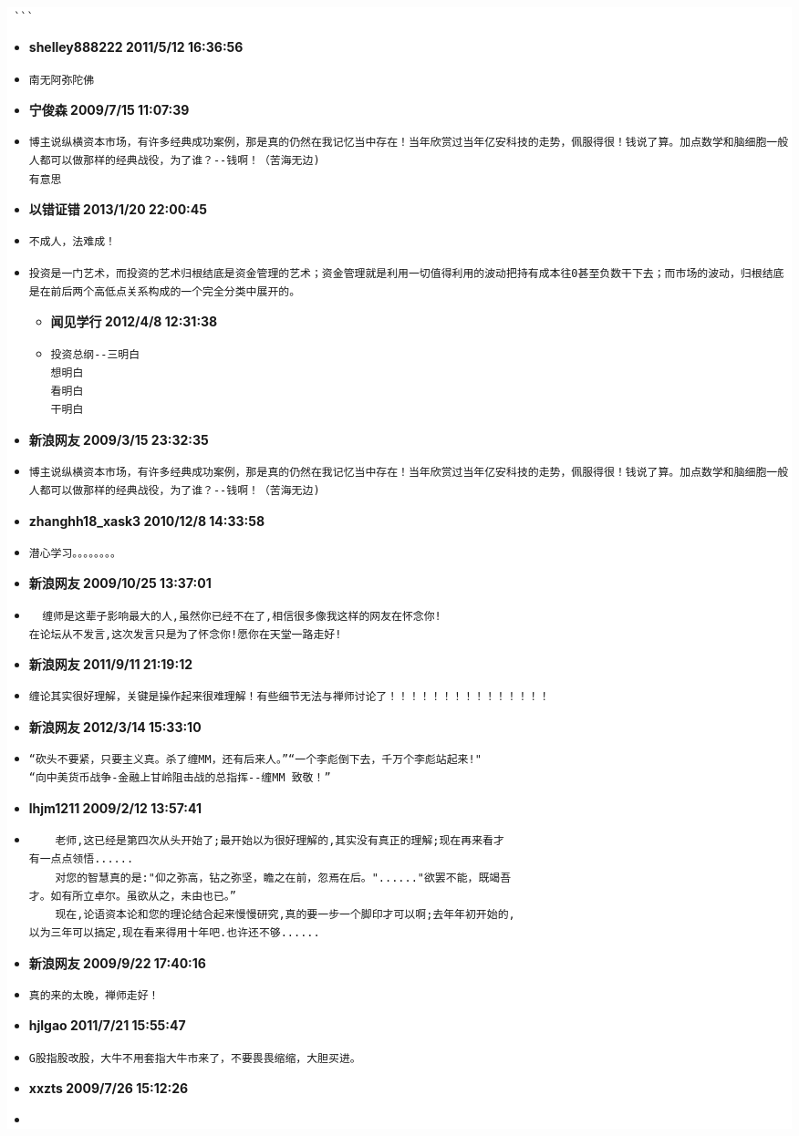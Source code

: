      ```
- **shelley888222 2011/5/12 16:36:56**
- ```
  南无阿弥陀佛
  ```
- **宁俊森 2009/7/15 11:07:39**
- ```
  博主说纵横资本市场，有许多经典成功案例，那是真的仍然在我记忆当中存在！当年欣赏过当年亿安科技的走势，佩服得很！钱说了算。加点数学和脑细胞一般人都可以做那样的经典战役，为了谁？--钱啊！（苦海无边) 
  有意思
  ```
- **以错证错 2013/1/20 22:00:45**
- ```
  不成人，法难成！
  ```
- ```
  投资是一门艺术，而投资的艺术归根结底是资金管理的艺术；资金管理就是利用一切值得利用的波动把持有成本往0甚至负数干下去；而市场的波动，归根结底是在前后两个高低点关系构成的一个完全分类中展开的。
  ```
   - **闻见学行 2012/4/8 12:31:38**
   - ```
     投资总纲--三明白
     想明白
     看明白
     干明白
     ```
- **新浪网友 2009/3/15 23:32:35**
- ```
  博主说纵横资本市场，有许多经典成功案例，那是真的仍然在我记忆当中存在！当年欣赏过当年亿安科技的走势，佩服得很！钱说了算。加点数学和脑细胞一般人都可以做那样的经典战役，为了谁？--钱啊！（苦海无边)
  ```
- **zhanghh18_xask3 2010/12/8 14:33:58**
- ```
  潜心学习。。。。。。。。
  ```
- **新浪网友 2009/10/25 13:37:01**
- ```
    缠师是这辈子影响最大的人,虽然你已经不在了,相信很多像我这样的网友在怀念你!
  在论坛从不发言,这次发言只是为了怀念你!愿你在天堂一路走好!
  ```
- **新浪网友 2011/9/11 21:19:12**
- ```
  缠论其实很好理解，关键是操作起来很难理解！有些细节无法与禅师讨论了！！！！！！！！！！！！！！！
  ```
- **新浪网友 2012/3/14 15:33:10**
- ```
  “砍头不要紧，只要主义真。杀了缠MM，还有后来人。”“一个李彪倒下去，千万个李彪站起来!"
  “向中美货币战争-金融上甘岭阻击战的总指挥--缠MM 致敬！”
  ```
- **lhjm1211 2009/2/12 13:57:41**
- ```
      老师,这已经是第四次从头开始了;最开始以为很好理解的,其实没有真正的理解;现在再来看才
  有一点点领悟......
      对您的智慧真的是:"仰之弥高，钻之弥坚，瞻之在前，忽焉在后。"......"欲罢不能，既竭吾
  才。如有所立卓尔。虽欲从之，未由也已。” 
      现在,论语资本论和您的理论结合起来慢慢研究,真的要一步一个脚印才可以啊;去年年初开始的,
  以为三年可以搞定,现在看来得用十年吧.也许还不够......
  ```
- **新浪网友 2009/9/22 17:40:16**
- ```
  真的来的太晚，禅师走好！
  ```
- **hjlgao 2011/7/21 15:55:47**
- ```
  G股指股改股，大牛不用套指大牛市来了，不要畏畏缩缩，大胆买进。
  ```
- **xxzts 2009/7/26 15:12:26**
- ```
